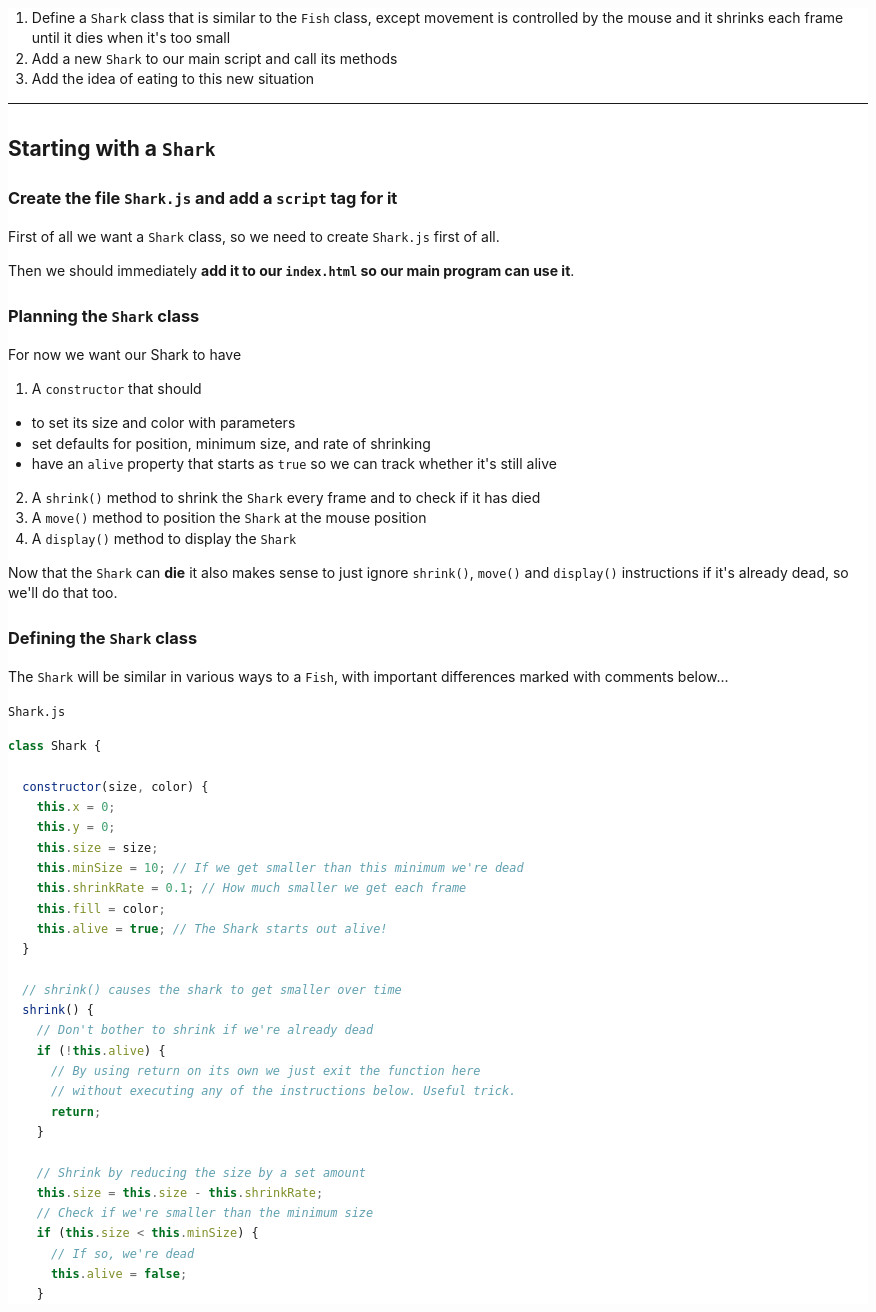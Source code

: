 1. Define a `Shark` class that is similar to the `Fish` class, except movement is controlled by the mouse and it shrinks each frame until it dies when it's too small
2. Add a new `Shark` to our main script and call its methods
3. Add the idea of eating to this new situation

---

## Starting with a `Shark`

### Create the file `Shark.js` and add a `script` tag for it

First of all we want a `Shark` class, so we need to create `Shark.js` first of all.

Then we should immediately __add it to our `index.html` so our main program can use it__.

### Planning the `Shark` class

For now we want our Shark to have

1. A `constructor` that should
  - to set its size and color with parameters
  - set defaults for position, minimum size, and rate of shrinking
  - have an `alive` property that starts as `true` so we can track whether it's still alive
2. A `shrink()` method to shrink the `Shark` every frame and to check if it has died
3. A `move()` method to position the `Shark` at the mouse position
4. A `display()` method to display the `Shark`

Now that the `Shark` can __die__ it also makes sense to just ignore `shrink()`, `move()` and `display()` instructions if it's already dead, so we'll do that too.

### Defining the `Shark` class

The `Shark` will be similar in various ways to a `Fish`, with important differences marked with comments below...

`Shark.js`
```javascript
class Shark {

  constructor(size, color) {
    this.x = 0;
    this.y = 0;
    this.size = size;
    this.minSize = 10; // If we get smaller than this minimum we're dead
    this.shrinkRate = 0.1; // How much smaller we get each frame
    this.fill = color;
    this.alive = true; // The Shark starts out alive!
  }

  // shrink() causes the shark to get smaller over time
  shrink() {
    // Don't bother to shrink if we're already dead
    if (!this.alive) {
      // By using return on its own we just exit the function here
      // without executing any of the instructions below. Useful trick.
      return;
    }

    // Shrink by reducing the size by a set amount
    this.size = this.size - this.shrinkRate;
    // Check if we're smaller than the minimum size
    if (this.size < this.minSize) {
      // If so, we're dead
      this.alive = false;
    }
```